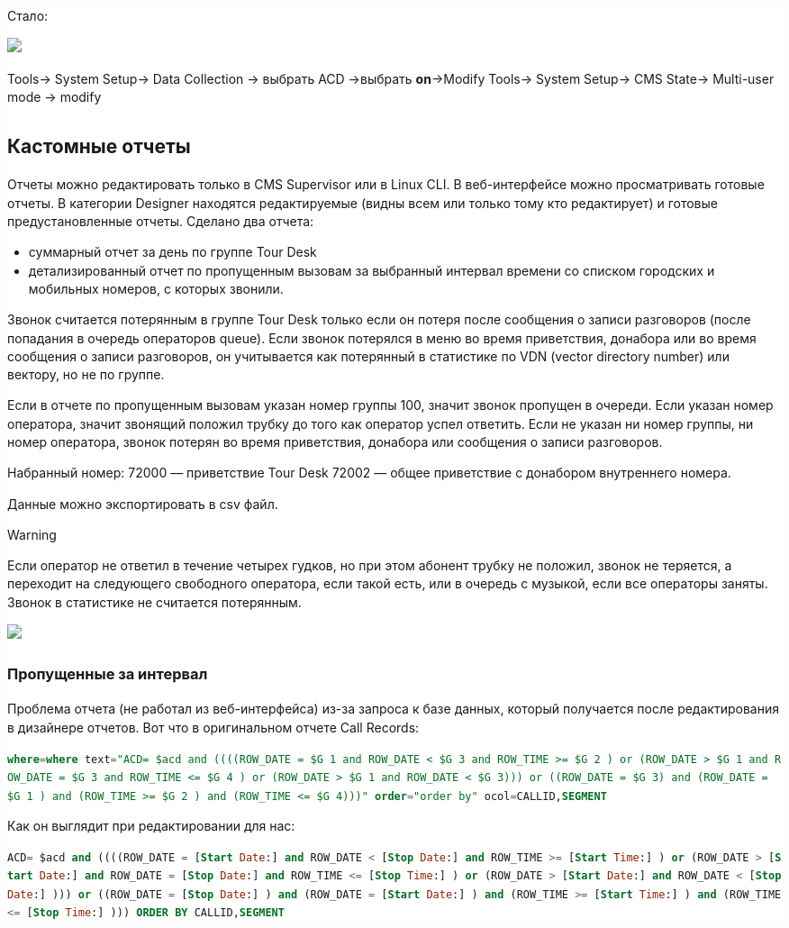 Стало:

![](image123.png)

Tools→ System Setup→ Data Collection → выбрать ACD →выбрать **on**→Modify
Tools→ System Setup→ CMS State→ Multi-user mode → modify
## Кастомные отчеты
Отчеты можно редактировать только в CMS Supervisor или в Linux CLI. В веб-интерфейсе можно  просматривать готовые отчеты. В категории Designer находятся редактируемые (видны всем или только тому кто редактирует) и готовые предустановленные отчеты. Сделано два отчета:
- суммарный отчет за день по группе Tour Desk
- детализированный отчет по пропущенным вызовам за выбранный интервал времени со списком городских и мобильных номеров, с которых звонили.

Звонок считается потерянным в группе Tour Desk только если он потеря после сообщения о записи разговоров (после попадания в очередь операторов queue). Если звонок потерялся в меню во время приветствия, донабора или во время сообщения о записи разговоров, он учитывается как потерянный в статистике по VDN (vector directory number) или вектору, но не по группе.

Если в отчете по пропущенным вызовам указан номер группы 100, значит звонок пропущен в очереди. Если указан номер оператора, значит звонящий положил трубку до того как оператор успел ответить. Если не указан ни номер группы, ни номер оператора, звонок потерян во время приветствия, донабора или сообщения о записи разговоров.

Набранный номер:
72000 — приветствие Tour Desk
72002 — общее приветствие с донабором внутреннего номера.

Данные можно экспортировать в csv файл.

> [!warning]
> Если оператор не ответил в течение четырех гудков, но при этом абонент трубку не положил, звонок не теряется, а переходит на следующего свободного оператора, если такой есть, или в очередь с музыкой, если все операторы заняты. Звонок в статистике не считается потерянным.

![](image124.png)

### Пропущенные за интервал
Проблема отчета (не работал из веб-интерфейса)  из-за запроса к базе данных, который получается после редактирования в дизайнере отчетов. Вот что в оригинальном отчете Call Records:
```sql
where=where text="ACD= $acd and ((((ROW_DATE = $G 1 and ROW_DATE < $G 3 and ROW_TIME >= $G 2 ) or (ROW_DATE > $G 1 and ROW_DATE = $G 3 and ROW_TIME <= $G 4 ) or (ROW_DATE > $G 1 and ROW_DATE < $G 3))) or ((ROW_DATE = $G 3) and (ROW_DATE = $G 1 ) and (ROW_TIME >= $G 2 ) and (ROW_TIME <= $G 4)))" order="order by" ocol=CALLID,SEGMENT
```

Как он выглядит при редактировании для нас:

```sql
ACD= $acd and ((((ROW_DATE = [Start Date:] and ROW_DATE < [Stop Date:] and ROW_TIME >= [Start Time:] ) or (ROW_DATE > [Start Date:] and ROW_DATE = [Stop Date:] and ROW_TIME <= [Stop Time:] ) or (ROW_DATE > [Start Date:] and ROW_DATE < [Stop Date:] ))) or ((ROW_DATE = [Stop Date:] ) and (ROW_DATE = [Start Date:] ) and (ROW_TIME >= [Start Time:] ) and (ROW_TIME <= [Stop Time:] ))) ORDER BY CALLID,SEGMENT
```
